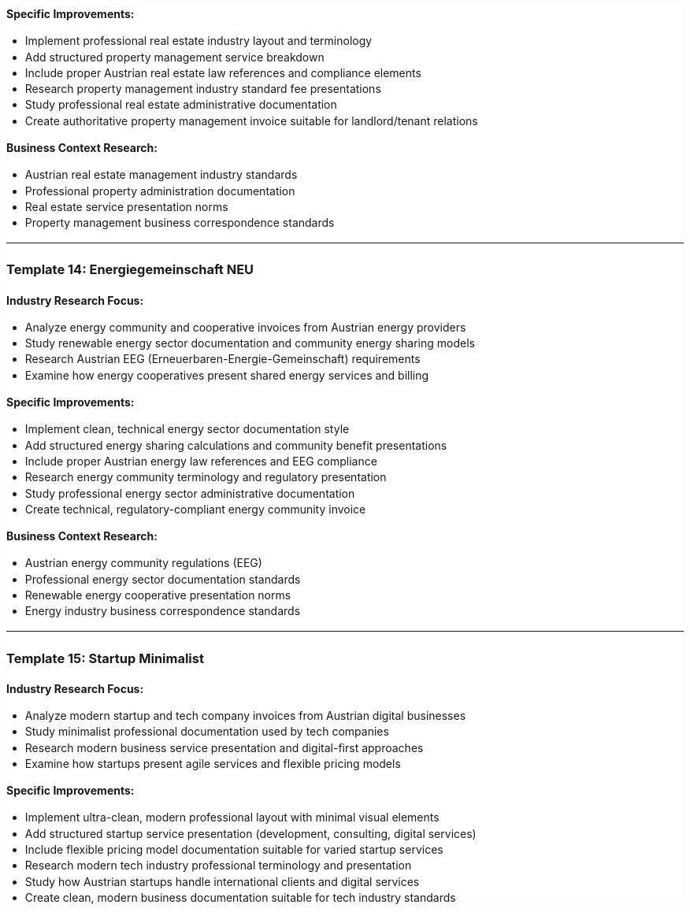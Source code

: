 **Specific Improvements:**
- Implement professional real estate industry layout and terminology
- Add structured property management service breakdown
- Include proper Austrian real estate law references and compliance elements
- Research property management industry standard fee presentations
- Study professional real estate administrative documentation
- Create authoritative property management invoice suitable for landlord/tenant relations

**Business Context Research:**
- Austrian real estate management industry standards
- Professional property administration documentation
- Real estate service presentation norms
- Property management business correspondence standards

---

### Template 14: Energiegemeinschaft NEU

**Industry Research Focus:**
- Analyze energy community and cooperative invoices from Austrian energy providers
- Study renewable energy sector documentation and community energy sharing models
- Research Austrian EEG (Erneuerbaren-Energie-Gemeinschaft) requirements
- Examine how energy cooperatives present shared energy services and billing

**Specific Improvements:**
- Implement clean, technical energy sector documentation style
- Add structured energy sharing calculations and community benefit presentations
- Include proper Austrian energy law references and EEG compliance
- Research energy community terminology and regulatory presentation
- Study professional energy sector administrative documentation
- Create technical, regulatory-compliant energy community invoice

**Business Context Research:**
- Austrian energy community regulations (EEG)
- Professional energy sector documentation standards
- Renewable energy cooperative presentation norms
- Energy industry business correspondence standards

---

### Template 15: Startup Minimalist

**Industry Research Focus:**
- Analyze modern startup and tech company invoices from Austrian digital businesses
- Study minimalist professional documentation used by tech companies
- Research modern business service presentation and digital-first approaches
- Examine how startups present agile services and flexible pricing models

**Specific Improvements:**
- Implement ultra-clean, modern professional layout with minimal visual elements
- Add structured startup service presentation (development, consulting, digital services)
- Include flexible pricing model documentation suitable for varied startup services
- Research modern tech industry professional terminology and presentation
- Study how Austrian startups handle international clients and digital services
- Create clean, modern business documentation suitable for tech industry standards
